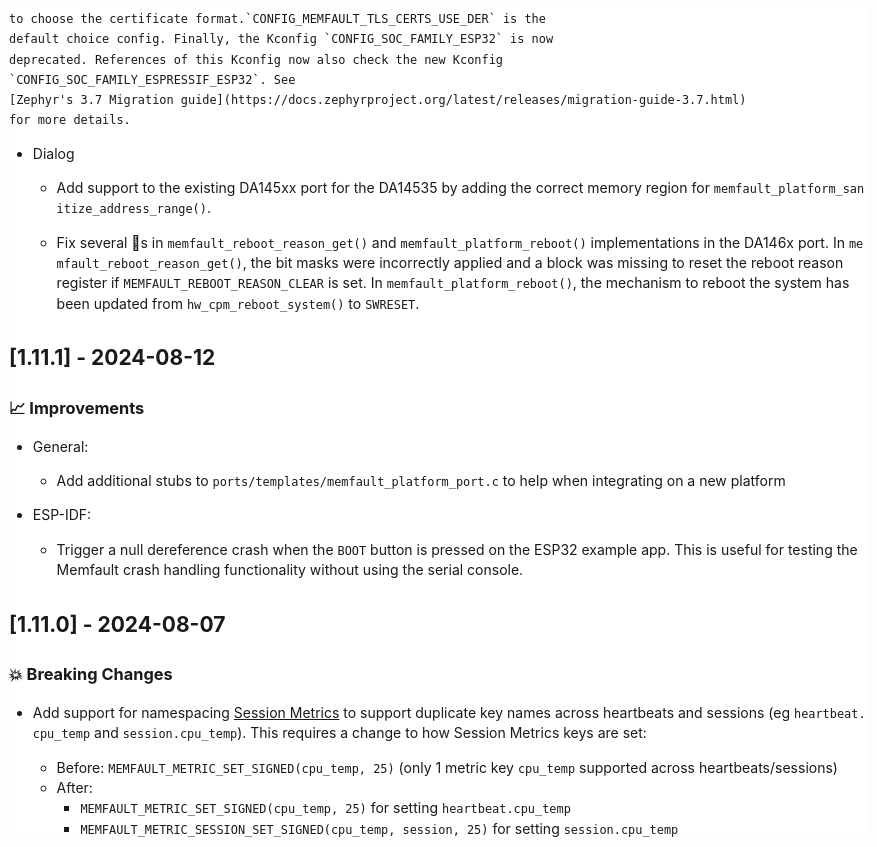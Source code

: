     to choose the certificate format.`CONFIG_MEMFAULT_TLS_CERTS_USE_DER` is the
    default choice config. Finally, the Kconfig `CONFIG_SOC_FAMILY_ESP32` is now
    deprecated. References of this Kconfig now also check the new Kconfig
    `CONFIG_SOC_FAMILY_ESPRESSIF_ESP32`. See
    [Zephyr's 3.7 Migration guide](https://docs.zephyrproject.org/latest/releases/migration-guide-3.7.html)
    for more details.

- Dialog

  - Add support to the existing DA145xx port for the DA14535 by adding the
    correct memory region for `memfault_platform_sanitize_address_range()`.

  - Fix several 🐛s in `memfault_reboot_reason_get()` and
    `memfault_platform_reboot()` implementations in the DA146x port. In
    `memfault_reboot_reason_get()`, the bit masks were incorrectly applied and a
    block was missing to reset the reboot reason register if
    `MEMFAULT_REBOOT_REASON_CLEAR` is set. In `memfault_platform_reboot()`, the
    mechanism to reboot the system has been updated from
    `hw_cpm_reboot_system()` to `SWRESET`.

## [1.11.1] - 2024-08-12

### 📈 Improvements

- General:

  - Add additional stubs to `ports/templates/memfault_platform_port.c` to help
    when integrating on a new platform

- ESP-IDF:

  - Trigger a null dereference crash when the `BOOT` button is pressed on the
    ESP32 example app. This is useful for testing the Memfault crash handling
    functionality without using the serial console.

## [1.11.0] - 2024-08-07

### 💥 Breaking Changes

- Add support for namespacing
  [Session Metrics](https://docs.memfault.com/docs/mcu/metrics-api#session-metrics)
  to support duplicate key names across heartbeats and sessions (eg
  `heartbeat.cpu_temp` and `session.cpu_temp`). This requires a change to how
  Session Metrics keys are set:

  - Before: `MEMFAULT_METRIC_SET_SIGNED(cpu_temp, 25)` (only 1 metric key
    `cpu_temp` supported across heartbeats/sessions)
  - After:
    - `MEMFAULT_METRIC_SET_SIGNED(cpu_temp, 25)` for setting
      `heartbeat.cpu_temp`
    - `MEMFAULT_METRIC_SESSION_SET_SIGNED(cpu_temp, session, 25)` for setting
      `session.cpu_temp`
